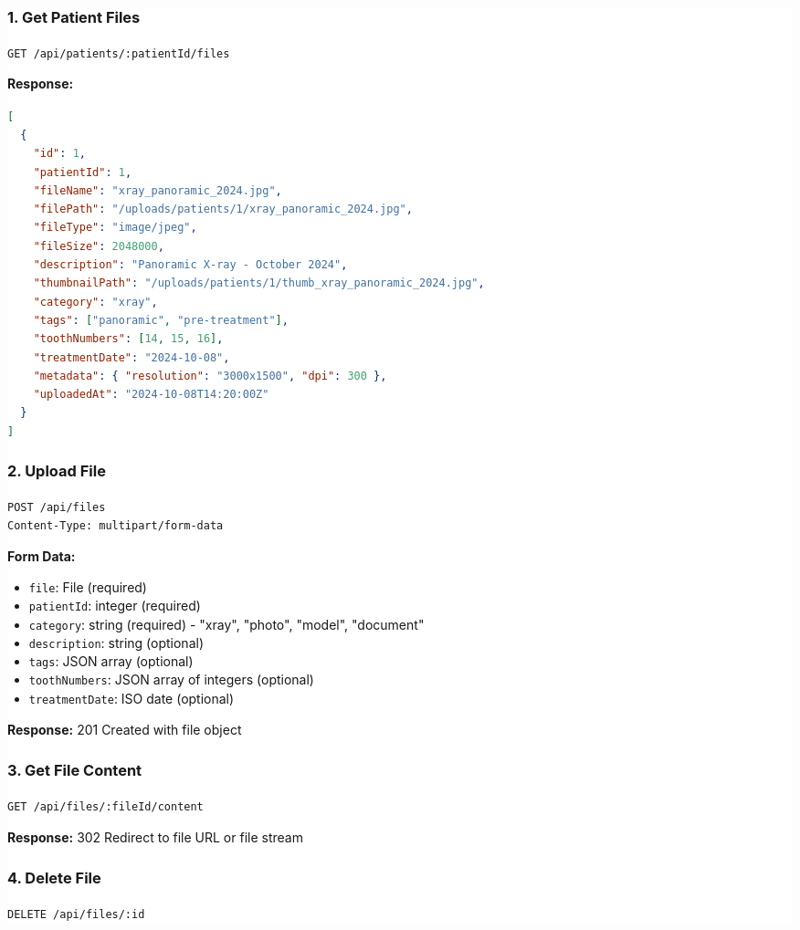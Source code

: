 ### 1. Get Patient Files
```http
GET /api/patients/:patientId/files
```

**Response:**
```json
[
  {
    "id": 1,
    "patientId": 1,
    "fileName": "xray_panoramic_2024.jpg",
    "filePath": "/uploads/patients/1/xray_panoramic_2024.jpg",
    "fileType": "image/jpeg",
    "fileSize": 2048000,
    "description": "Panoramic X-ray - October 2024",
    "thumbnailPath": "/uploads/patients/1/thumb_xray_panoramic_2024.jpg",
    "category": "xray",
    "tags": ["panoramic", "pre-treatment"],
    "toothNumbers": [14, 15, 16],
    "treatmentDate": "2024-10-08",
    "metadata": { "resolution": "3000x1500", "dpi": 300 },
    "uploadedAt": "2024-10-08T14:20:00Z"
  }
]
```

### 2. Upload File
```http
POST /api/files
Content-Type: multipart/form-data
```

**Form Data:**
- `file`: File (required)
- `patientId`: integer (required)
- `category`: string (required) - "xray", "photo", "model", "document"
- `description`: string (optional)
- `tags`: JSON array (optional)
- `toothNumbers`: JSON array of integers (optional)
- `treatmentDate`: ISO date (optional)

**Response:** 201 Created with file object

### 3. Get File Content
```http
GET /api/files/:fileId/content
```

**Response:** 302 Redirect to file URL or file stream

### 4. Delete File
```http
DELETE /api/files/:id
```
